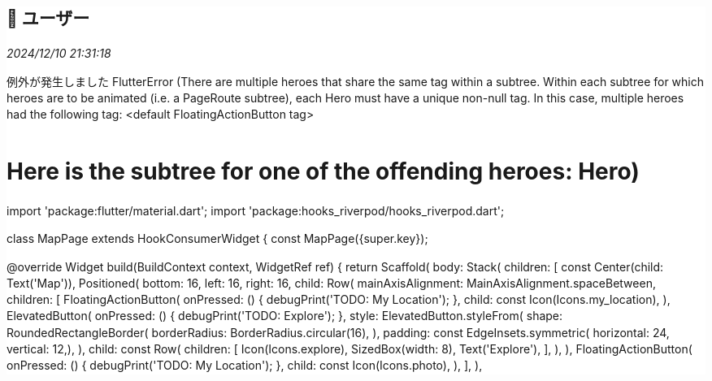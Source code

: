 
## 👤 ユーザー
*2024/12/10 21:31:18*

例外が発生しました
FlutterError (There are multiple heroes that share the same tag within a subtree.
Within each subtree for which heroes are to be animated (i.e. a PageRoute subtree), each Hero must have a unique non-null tag.
In this case, multiple heroes had the following tag: &lt;default FloatingActionButton tag&gt;
# Here is the subtree for one of the offending heroes: Hero)
import 'package:flutter/material.dart';
import 'package:hooks\_riverpod/hooks\_riverpod.dart';

class MapPage extends HookConsumerWidget {
  const MapPage({super.key});

  @override
  Widget build(BuildContext context, WidgetRef ref) {
    return Scaffold(
      body: Stack(
        children: \[
          const Center(child: Text('Map')),
          Positioned(
            bottom: 16,
            left: 16,
            right: 16,
            child: Row(
              mainAxisAlignment: MainAxisAlignment.spaceBetween,
              children: \[
                FloatingActionButton(
                  onPressed: () {
                    debugPrint('TODO: My Location');
                  },
                  child: const Icon(Icons.my\_location),
                ),
                ElevatedButton(
                  onPressed: () {
                    debugPrint('TODO: Explore');
                  },
                  style: ElevatedButton.styleFrom(
                    shape: RoundedRectangleBorder(
                      borderRadius: BorderRadius.circular(16),
                    ),
                    padding: const EdgeInsets.symmetric(
                        horizontal: 24, vertical: 12,),
                  ),
                  child: const Row(
                    children: \[
                      Icon(Icons.explore),
                      SizedBox(width: 8),
                      Text('Explore'),
                    \],
                  ),
                ),
                FloatingActionButton(
                  onPressed: () {
                    debugPrint('TODO: My Location');
                  },
                  child: const Icon(Icons.photo),
                ),
              \],
            ),